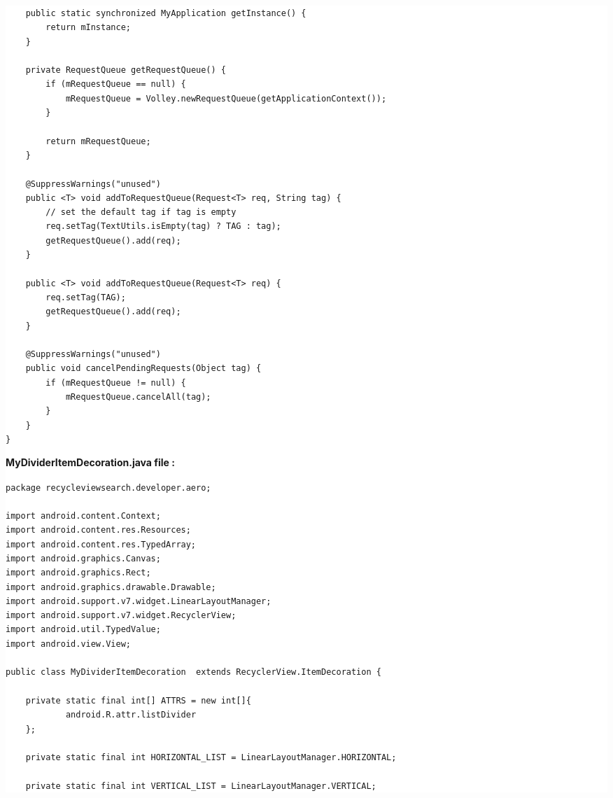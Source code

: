         public static synchronized MyApplication getInstance() {
            return mInstance;
        }

        private RequestQueue getRequestQueue() {
            if (mRequestQueue == null) {
                mRequestQueue = Volley.newRequestQueue(getApplicationContext());
            }

            return mRequestQueue;
        }

        @SuppressWarnings("unused")
        public <T> void addToRequestQueue(Request<T> req, String tag) {
            // set the default tag if tag is empty
            req.setTag(TextUtils.isEmpty(tag) ? TAG : tag);
            getRequestQueue().add(req);
        }

        public <T> void addToRequestQueue(Request<T> req) {
            req.setTag(TAG);
            getRequestQueue().add(req);
        }

        @SuppressWarnings("unused")
        public void cancelPendingRequests(Object tag) {
            if (mRequestQueue != null) {
                mRequestQueue.cancelAll(tag);
            }
        }
    }

**MyDividerItemDecoration.java file :**

    package recycleviewsearch.developer.aero;

    import android.content.Context;
    import android.content.res.Resources;
    import android.content.res.TypedArray;
    import android.graphics.Canvas;
    import android.graphics.Rect;
    import android.graphics.drawable.Drawable;
    import android.support.v7.widget.LinearLayoutManager;
    import android.support.v7.widget.RecyclerView;
    import android.util.TypedValue;
    import android.view.View;

    public class MyDividerItemDecoration  extends RecyclerView.ItemDecoration {

        private static final int[] ATTRS = new int[]{
                android.R.attr.listDivider
        };

        private static final int HORIZONTAL_LIST = LinearLayoutManager.HORIZONTAL;

        private static final int VERTICAL_LIST = LinearLayoutManager.VERTICAL;
